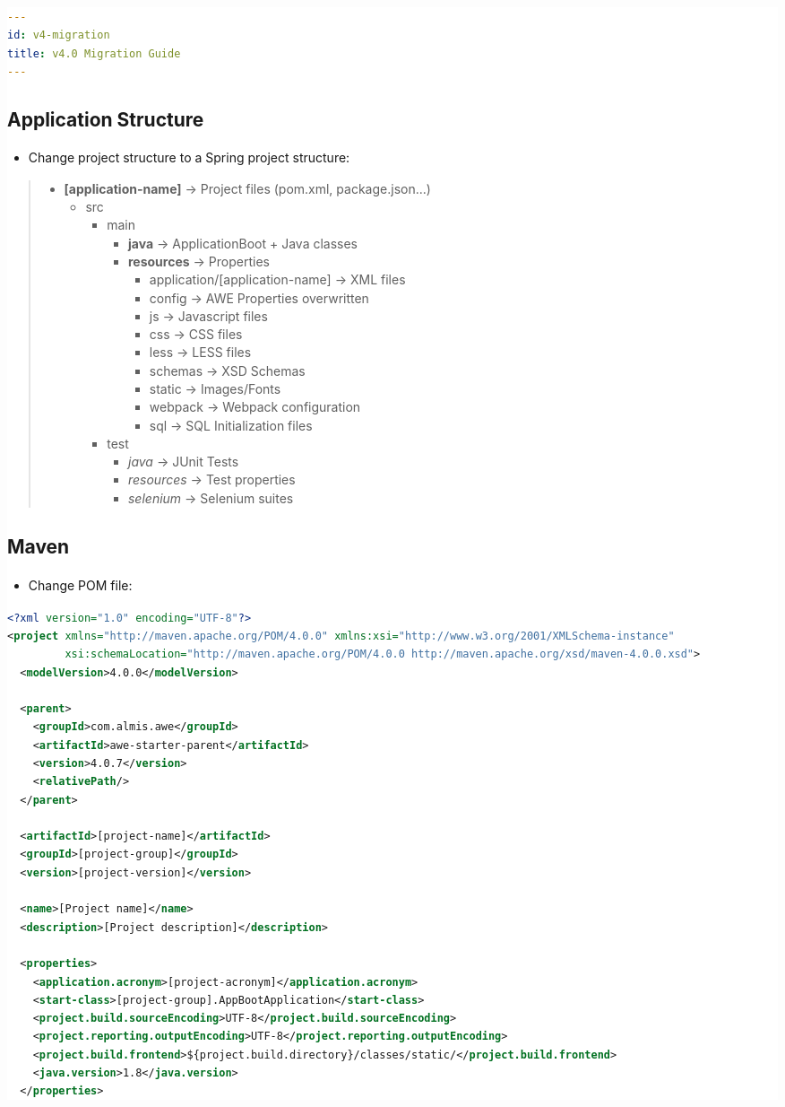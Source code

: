 ```yaml
---
id: v4-migration
title: v4.0 Migration Guide
---
```


##  **Application Structure**

* Change project structure to a Spring project structure:

> * **[application-name]** -> Project files (pom.xml, package.json...)
>   * src
>      * main
>          * **java** -> ApplicationBoot + Java classes
>          * **resources** -> Properties
>              * application/[application-name] -> XML files
>              * config -> AWE Properties overwritten
>              * js -> Javascript files
>              * css -> CSS files
>              * less -> LESS files
>              * schemas -> XSD Schemas
>              * static -> Images/Fonts
>              * webpack -> Webpack configuration
>              * sql -> SQL Initialization files
>      * test
>          * *java* -> JUnit Tests
>          * *resources* -> Test properties
>          * *selenium* -> Selenium suites

##  **Maven**

* Change POM file:

```xml
<?xml version="1.0" encoding="UTF-8"?>
<project xmlns="http://maven.apache.org/POM/4.0.0" xmlns:xsi="http://www.w3.org/2001/XMLSchema-instance"
         xsi:schemaLocation="http://maven.apache.org/POM/4.0.0 http://maven.apache.org/xsd/maven-4.0.0.xsd">
  <modelVersion>4.0.0</modelVersion>

  <parent>
    <groupId>com.almis.awe</groupId>
    <artifactId>awe-starter-parent</artifactId>
    <version>4.0.7</version>
    <relativePath/>
  </parent>

  <artifactId>[project-name]</artifactId>
  <groupId>[project-group]</groupId>
  <version>[project-version]</version>

  <name>[Project name]</name>
  <description>[Project description]</description>

  <properties>
    <application.acronym>[project-acronym]</application.acronym>
    <start-class>[project-group].AppBootApplication</start-class>
    <project.build.sourceEncoding>UTF-8</project.build.sourceEncoding>
    <project.reporting.outputEncoding>UTF-8</project.reporting.outputEncoding>
    <project.build.frontend>${project.build.directory}/classes/static/</project.build.frontend>
    <java.version>1.8</java.version>
  </properties>
```